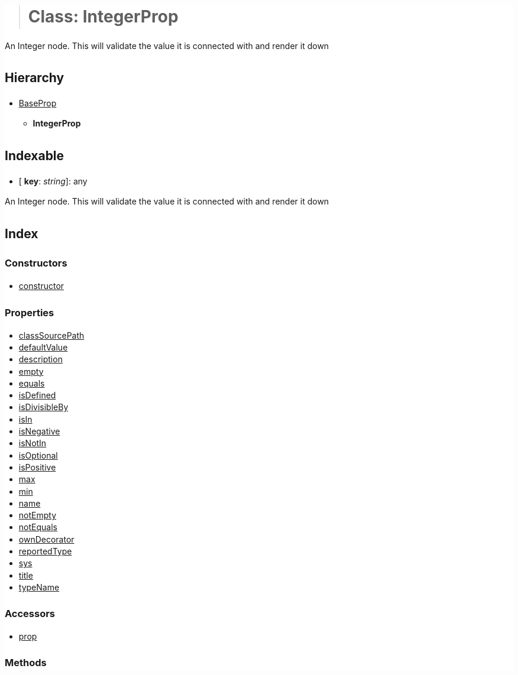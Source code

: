 > # Class: IntegerProp

An Integer node. This will validate the value it is connected with and render it down

## Hierarchy

* [BaseProp](_baseprop_.baseprop.md)

  * **IntegerProp**

## Indexable

* \[ **key**: *string*\]: any

An Integer node. This will validate the value it is connected with and render it down

## Index

### Constructors

* [constructor](_integerprop_.integerprop.md#constructor)

### Properties

* [classSourcePath](_integerprop_.integerprop.md#classsourcepath)
* [defaultValue](_integerprop_.integerprop.md#optional-defaultvalue)
* [description](_integerprop_.integerprop.md#optional-description)
* [empty](_integerprop_.integerprop.md#optional-empty)
* [equals](_integerprop_.integerprop.md#optional-equals)
* [isDefined](_integerprop_.integerprop.md#optional-isdefined)
* [isDivisibleBy](_integerprop_.integerprop.md#optional-isdivisibleby)
* [isIn](_integerprop_.integerprop.md#optional-isin)
* [isNegative](_integerprop_.integerprop.md#optional-isnegative)
* [isNotIn](_integerprop_.integerprop.md#optional-isnotin)
* [isOptional](_integerprop_.integerprop.md#optional-isoptional)
* [isPositive](_integerprop_.integerprop.md#optional-ispositive)
* [max](_integerprop_.integerprop.md#optional-max)
* [min](_integerprop_.integerprop.md#optional-min)
* [name](_integerprop_.integerprop.md#name)
* [notEmpty](_integerprop_.integerprop.md#optional-notempty)
* [notEquals](_integerprop_.integerprop.md#optional-notequals)
* [ownDecorator](_integerprop_.integerprop.md#protected-owndecorator)
* [reportedType](_integerprop_.integerprop.md#reportedtype)
* [sys](_integerprop_.integerprop.md#protected-sys)
* [title](_integerprop_.integerprop.md#optional-title)
* [typeName](_integerprop_.integerprop.md#typename)

### Accessors

* [prop](_integerprop_.integerprop.md#prop)

### Methods
